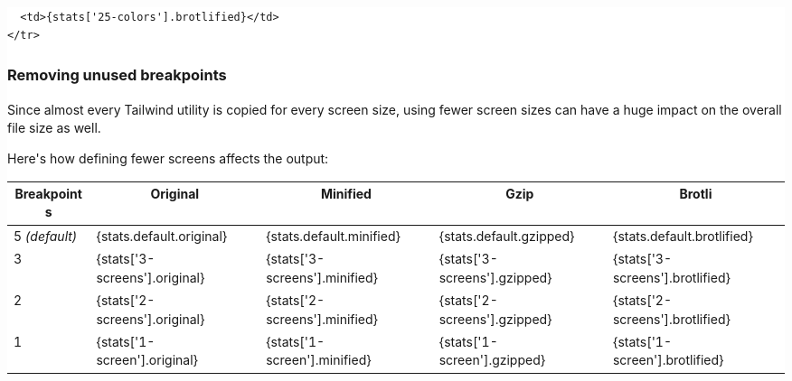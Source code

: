       <td>{stats['25-colors'].brotlified}</td>
    </tr>
  </tbody>
</table>

### Removing unused breakpoints

Since almost every Tailwind utility is copied for every screen size, using fewer screen sizes can have a huge impact on the overall file size as well.

Here's how defining fewer screens affects the output:

<table>
  <thead>
    <tr>
      <th>Breakpoints</th>
      <th>Original</th>
      <th>Minified</th>
      <th>Gzip</th>
      <th>Brotli</th>
    </tr>
  </thead>
  <tbody>
    <tr>
      <td>5 <em>(default)</em></td>
      <td>{stats.default.original}</td>
      <td>{stats.default.minified}</td>
      <td>{stats.default.gzipped}</td>
      <td>{stats.default.brotlified}</td>
    </tr>
    <tr>
      <td>3</td>
      <td>{stats['3-screens'].original}</td>
      <td>{stats['3-screens'].minified}</td>
      <td>{stats['3-screens'].gzipped}</td>
      <td>{stats['3-screens'].brotlified}</td>
    </tr>
    <tr>
      <td>2</td>
      <td>{stats['2-screens'].original}</td>
      <td>{stats['2-screens'].minified}</td>
      <td>{stats['2-screens'].gzipped}</td>
      <td>{stats['2-screens'].brotlified}</td>
    </tr>
    <tr>
      <td>1</td>
      <td>{stats['1-screen'].original}</td>
      <td>{stats['1-screen'].minified}</td>
      <td>{stats['1-screen'].gzipped}</td>
      <td>{stats['1-screen'].brotlified}</td>
    </tr>
  </tbody>
</table>
